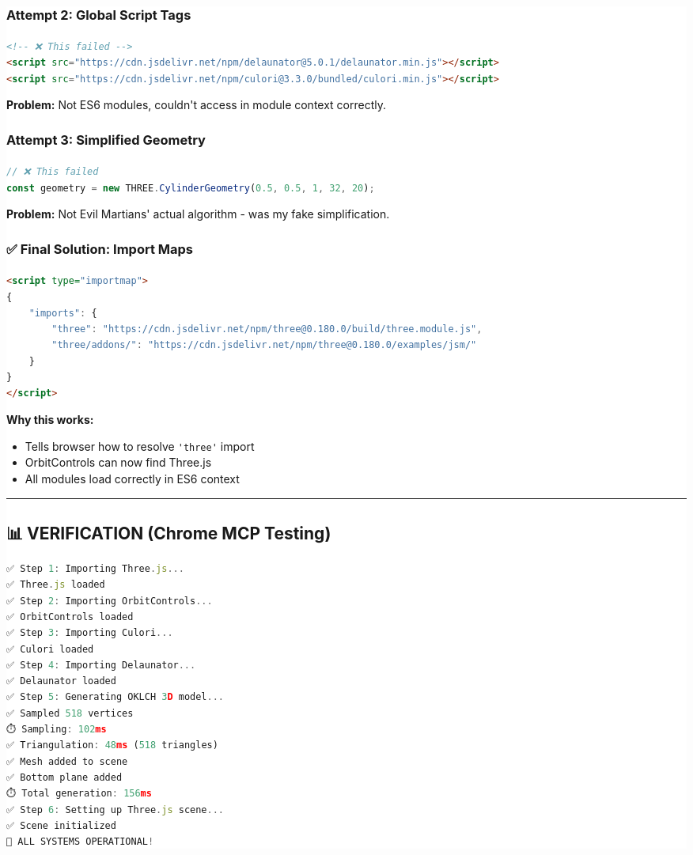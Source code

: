 ### Attempt 2: Global Script Tags
```html
<!-- ❌ This failed -->
<script src="https://cdn.jsdelivr.net/npm/delaunator@5.0.1/delaunator.min.js"></script>
<script src="https://cdn.jsdelivr.net/npm/culori@3.3.0/bundled/culori.min.js"></script>
```
**Problem:** Not ES6 modules, couldn't access in module context correctly.

### Attempt 3: Simplified Geometry
```javascript
// ❌ This failed
const geometry = new THREE.CylinderGeometry(0.5, 0.5, 1, 32, 20);
```
**Problem:** Not Evil Martians' actual algorithm - was my fake simplification.

### ✅ Final Solution: Import Maps
```html
<script type="importmap">
{
    "imports": {
        "three": "https://cdn.jsdelivr.net/npm/three@0.180.0/build/three.module.js",
        "three/addons/": "https://cdn.jsdelivr.net/npm/three@0.180.0/examples/jsm/"
    }
}
</script>
```

**Why this works:**
- Tells browser how to resolve `'three'` import
- OrbitControls can now find Three.js
- All modules load correctly in ES6 context

---

## 📊 VERIFICATION (Chrome MCP Testing)

```javascript
✅ Step 1: Importing Three.js...
✅ Three.js loaded
✅ Step 2: Importing OrbitControls...
✅ OrbitControls loaded
✅ Step 3: Importing Culori...
✅ Culori loaded
✅ Step 4: Importing Delaunator...
✅ Delaunator loaded
✅ Step 5: Generating OKLCH 3D model...
✅ Sampled 518 vertices
⏱️ Sampling: 102ms
✅ Triangulation: 48ms (518 triangles)
✅ Mesh added to scene
✅ Bottom plane added
⏱️ Total generation: 156ms
✅ Step 6: Setting up Three.js scene...
✅ Scene initialized
🎉 ALL SYSTEMS OPERATIONAL!
```
